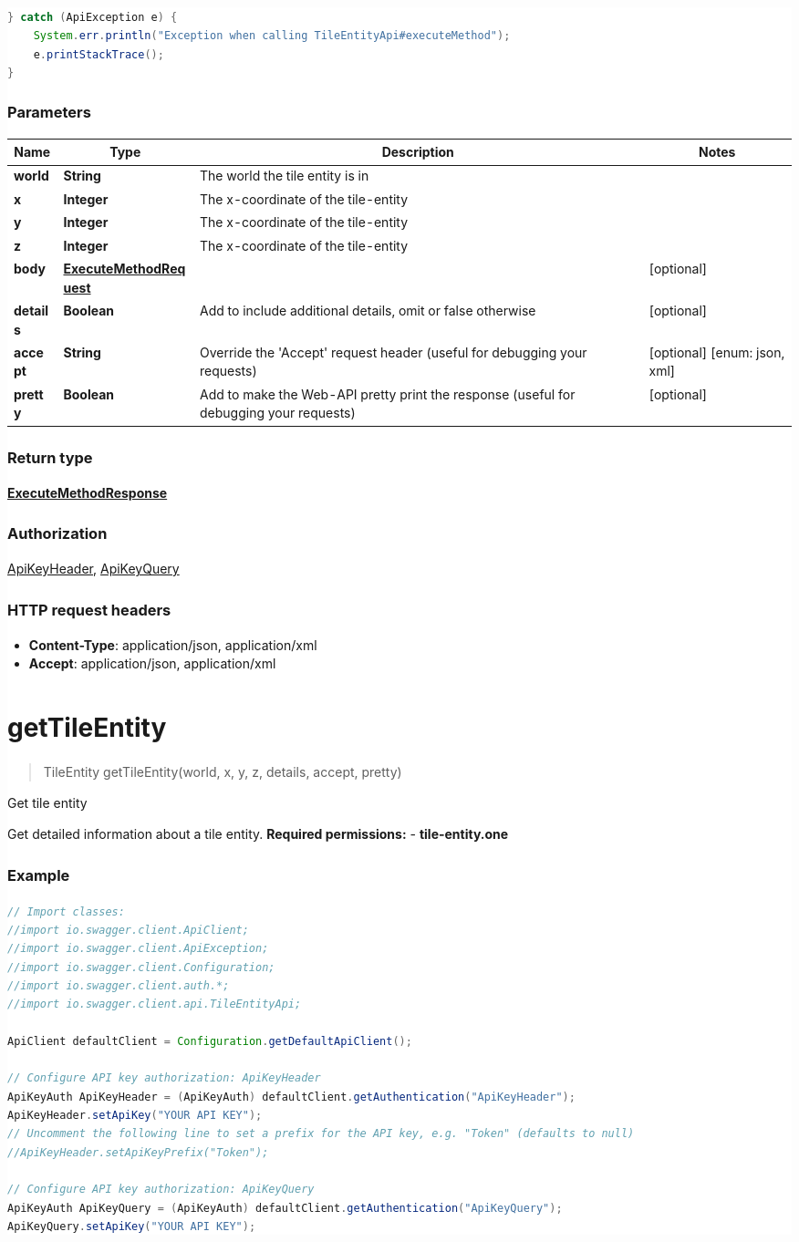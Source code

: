 ```java
} catch (ApiException e) {
    System.err.println("Exception when calling TileEntityApi#executeMethod");
    e.printStackTrace();
}
```

### Parameters

Name | Type | Description  | Notes
------------- | ------------- | ------------- | -------------
 **world** | **String**| The world the tile entity is in |
 **x** | **Integer**| The x-coordinate of the tile-entity |
 **y** | **Integer**| The x-coordinate of the tile-entity |
 **z** | **Integer**| The x-coordinate of the tile-entity |
 **body** | [**ExecuteMethodRequest**](ExecuteMethodRequest.md)|  | [optional]
 **details** | **Boolean**| Add to include additional details, omit or false otherwise | [optional]
 **accept** | **String**| Override the &#39;Accept&#39; request header (useful for debugging your requests) | [optional] [enum: json, xml]
 **pretty** | **Boolean**| Add to make the Web-API pretty print the response (useful for debugging your requests) | [optional]

### Return type

[**ExecuteMethodResponse**](ExecuteMethodResponse.md)

### Authorization

[ApiKeyHeader](../README.md#ApiKeyHeader), [ApiKeyQuery](../README.md#ApiKeyQuery)

### HTTP request headers

 - **Content-Type**: application/json, application/xml
 - **Accept**: application/json, application/xml

<a name="getTileEntity"></a>
# **getTileEntity**
> TileEntity getTileEntity(world, x, y, z, details, accept, pretty)

Get tile entity

Get detailed information about a tile entity.     **Required permissions:**    - **tile-entity.one**   

### Example
```java
// Import classes:
//import io.swagger.client.ApiClient;
//import io.swagger.client.ApiException;
//import io.swagger.client.Configuration;
//import io.swagger.client.auth.*;
//import io.swagger.client.api.TileEntityApi;

ApiClient defaultClient = Configuration.getDefaultApiClient();

// Configure API key authorization: ApiKeyHeader
ApiKeyAuth ApiKeyHeader = (ApiKeyAuth) defaultClient.getAuthentication("ApiKeyHeader");
ApiKeyHeader.setApiKey("YOUR API KEY");
// Uncomment the following line to set a prefix for the API key, e.g. "Token" (defaults to null)
//ApiKeyHeader.setApiKeyPrefix("Token");

// Configure API key authorization: ApiKeyQuery
ApiKeyAuth ApiKeyQuery = (ApiKeyAuth) defaultClient.getAuthentication("ApiKeyQuery");
ApiKeyQuery.setApiKey("YOUR API KEY");
```
